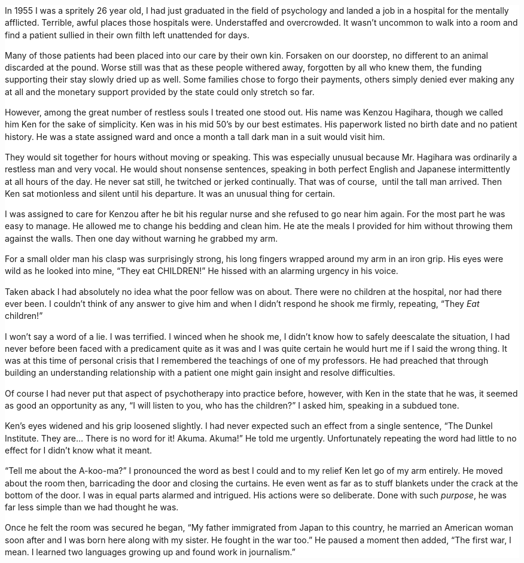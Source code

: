 In 1955 I was a spritely 26 year old, I had just graduated in the field of psychology and landed a job in a hospital for the mentally afflicted. Terrible, awful places those hospitals were. Understaffed and overcrowded. It wasn’t uncommon to walk into a room and find a patient sullied in their own filth left unattended for days. 

Many of those patients had been placed into our care by their own kin. Forsaken on our doorstep, no different to an animal discarded at the pound. Worse still was that as these people withered away, forgotten by all who knew them, the funding supporting their stay slowly dried up as well. Some families chose to forgo their payments, others simply denied ever making any at all and the monetary support provided by the state could only stretch so far. 

However, among the great number of restless souls I treated one stood out. His name was Kenzou Hagihara, though we called him Ken for the sake of simplicity. Ken was in his mid 50’s by our best estimates. His paperwork listed no birth date and no patient history. He was a state assigned ward and once a month a tall dark man in a suit would visit him. 

They would sit together for hours without moving or speaking. This was especially unusual because Mr. Hagihara was ordinarily a restless man and very vocal. He would shout nonsense sentences, speaking in both perfect English and Japanese intermittently at all hours of the day. He never sat still, he twitched or jerked continually. That was of course,  until the tall man arrived. Then Ken sat motionless and silent until his departure. It was an unusual thing for certain.

I was assigned to care for Kenzou after he bit his regular nurse and she refused to go near him again. For the most part he was easy to manage. He allowed me to change his bedding and clean him. He ate the meals I provided for him without throwing them against the walls. Then one day without warning he grabbed my arm. 

For a small older man his clasp was surprisingly strong, his long fingers wrapped around my arm in an iron grip. His eyes were wild as he looked into mine, “They eat CHILDREN!” He hissed with an alarming urgency in his voice. 

Taken aback I had absolutely no idea what the poor fellow was on about. There were no children at the hospital, nor had there ever been. I couldn’t think of any answer to give him and when I didn’t respond he shook me firmly, repeating, “They *Eat* children!” 

I won’t say a word of a lie. I was terrified. I winced when he shook me, I didn’t know how to safely deescalate the situation, I had never before been faced with a predicament quite as it was and I was quite certain he would hurt me if I said the wrong thing. It was at this time of personal crisis that I remembered the teachings of one of my professors. He had preached that through building an understanding relationship with a patient one might gain insight and resolve difficulties.

Of course I had never put that aspect of psychotherapy into practice before, however, with Ken in the state that he was, it seemed as good an opportunity as any, “I will listen to you, who has the children?” I asked him, speaking in a subdued tone. 

Ken’s eyes widened and his grip loosened slightly. I had never expected such an effect from a single sentence, “The Dunkel Institute. They are… There is no word for it! Akuma. Akuma!” He told me urgently. Unfortunately repeating the word had little to no effect for I didn’t know what it meant. 

“Tell me about the A-koo-ma?” I pronounced the word as best I could and to my relief Ken let go of my arm entirely. He moved about the room then, barricading the door and closing the curtains. He even went as far as to stuff blankets under the crack at the bottom of the door. I was in equal parts alarmed and intrigued. His actions were so deliberate. Done with such *purpose*, he was far less simple than we had thought he was. 

Once he felt the room was secured he began, “My father immigrated from Japan to this country, he married an American woman soon after and I was born here along with my sister. He fought in the war too.” He paused a moment then added, “The first war, I mean. I learned two languages growing up and found work in journalism.”
